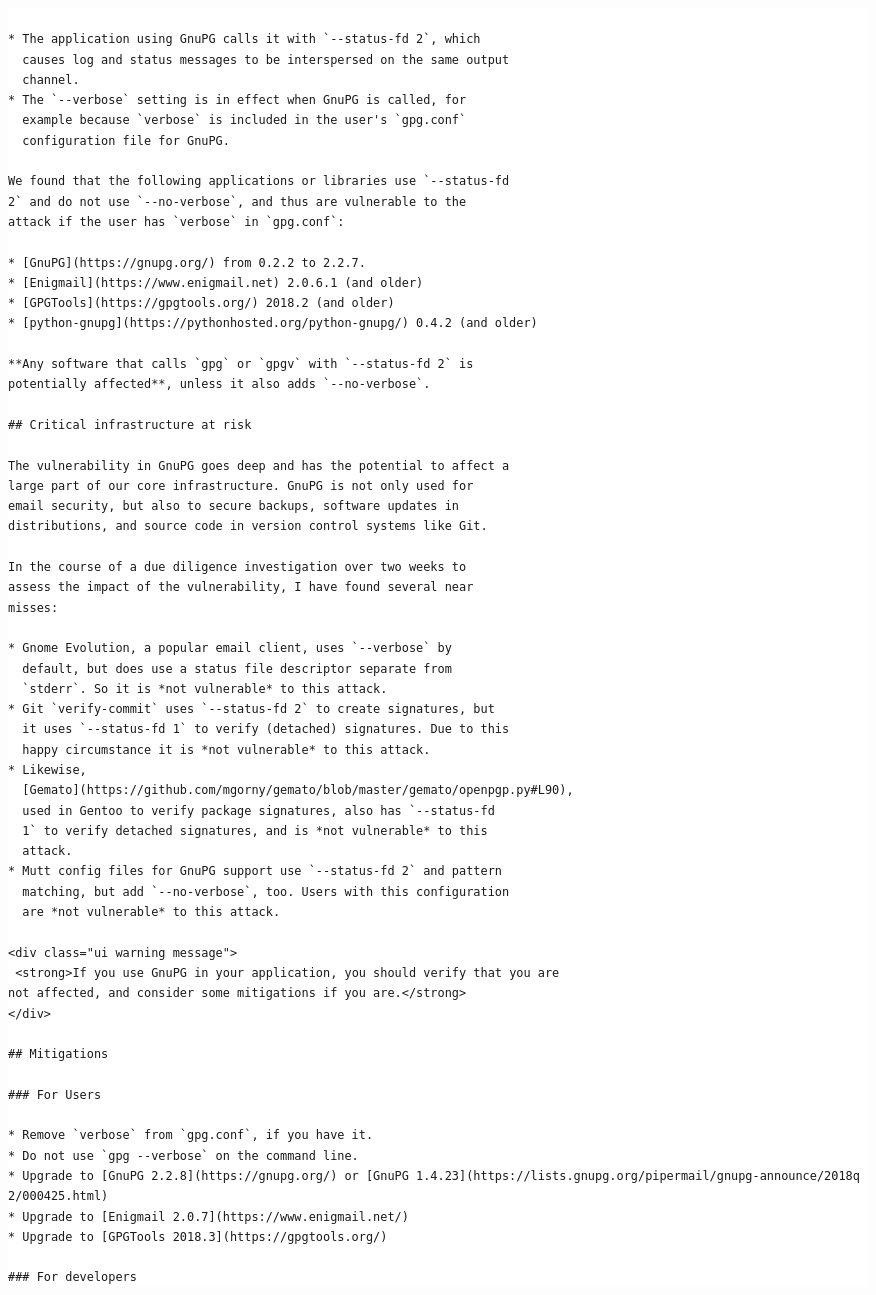 ```

* The application using GnuPG calls it with `--status-fd 2`, which
  causes log and status messages to be interspersed on the same output
  channel.
* The `--verbose` setting is in effect when GnuPG is called, for
  example because `verbose` is included in the user's `gpg.conf`
  configuration file for GnuPG.

We found that the following applications or libraries use `--status-fd
2` and do not use `--no-verbose`, and thus are vulnerable to the
attack if the user has `verbose` in `gpg.conf`:

* [GnuPG](https://gnupg.org/) from 0.2.2 to 2.2.7.
* [Enigmail](https://www.enigmail.net) 2.0.6.1 (and older)
* [GPGTools](https://gpgtools.org/) 2018.2 (and older)
* [python-gnupg](https://pythonhosted.org/python-gnupg/) 0.4.2 (and older)

**Any software that calls `gpg` or `gpgv` with `--status-fd 2` is
potentially affected**, unless it also adds `--no-verbose`.

## Critical infrastructure at risk

The vulnerability in GnuPG goes deep and has the potential to affect a
large part of our core infrastructure. GnuPG is not only used for
email security, but also to secure backups, software updates in
distributions, and source code in version control systems like Git.

In the course of a due diligence investigation over two weeks to
assess the impact of the vulnerability, I have found several near
misses:

* Gnome Evolution, a popular email client, uses `--verbose` by
  default, but does use a status file descriptor separate from
  `stderr`. So it is *not vulnerable* to this attack.
* Git `verify-commit` uses `--status-fd 2` to create signatures, but
  it uses `--status-fd 1` to verify (detached) signatures. Due to this
  happy circumstance it is *not vulnerable* to this attack.
* Likewise,
  [Gemato](https://github.com/mgorny/gemato/blob/master/gemato/openpgp.py#L90),
  used in Gentoo to verify package signatures, also has `--status-fd
  1` to verify detached signatures, and is *not vulnerable* to this
  attack.
* Mutt config files for GnuPG support use `--status-fd 2` and pattern
  matching, but add `--no-verbose`, too. Users with this configuration
  are *not vulnerable* to this attack.

<div class="ui warning message">
 <strong>If you use GnuPG in your application, you should verify that you are
not affected, and consider some mitigations if you are.</strong>
</div>

## Mitigations

### For Users

* Remove `verbose` from `gpg.conf`, if you have it.
* Do not use `gpg --verbose` on the command line.
* Upgrade to [GnuPG 2.2.8](https://gnupg.org/) or [GnuPG 1.4.23](https://lists.gnupg.org/pipermail/gnupg-announce/2018q2/000425.html)
* Upgrade to [Enigmail 2.0.7](https://www.enigmail.net/)
* Upgrade to [GPGTools 2018.3](https://gpgtools.org/)

### For developers
```